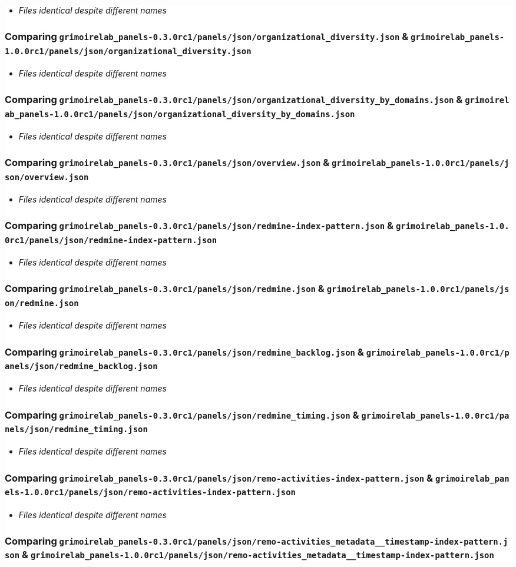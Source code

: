  * *Files identical despite different names*

### Comparing `grimoirelab_panels-0.3.0rc1/panels/json/organizational_diversity.json` & `grimoirelab_panels-1.0.0rc1/panels/json/organizational_diversity.json`

 * *Files identical despite different names*

### Comparing `grimoirelab_panels-0.3.0rc1/panels/json/organizational_diversity_by_domains.json` & `grimoirelab_panels-1.0.0rc1/panels/json/organizational_diversity_by_domains.json`

 * *Files identical despite different names*

### Comparing `grimoirelab_panels-0.3.0rc1/panels/json/overview.json` & `grimoirelab_panels-1.0.0rc1/panels/json/overview.json`

 * *Files identical despite different names*

### Comparing `grimoirelab_panels-0.3.0rc1/panels/json/redmine-index-pattern.json` & `grimoirelab_panels-1.0.0rc1/panels/json/redmine-index-pattern.json`

 * *Files identical despite different names*

### Comparing `grimoirelab_panels-0.3.0rc1/panels/json/redmine.json` & `grimoirelab_panels-1.0.0rc1/panels/json/redmine.json`

 * *Files identical despite different names*

### Comparing `grimoirelab_panels-0.3.0rc1/panels/json/redmine_backlog.json` & `grimoirelab_panels-1.0.0rc1/panels/json/redmine_backlog.json`

 * *Files identical despite different names*

### Comparing `grimoirelab_panels-0.3.0rc1/panels/json/redmine_timing.json` & `grimoirelab_panels-1.0.0rc1/panels/json/redmine_timing.json`

 * *Files identical despite different names*

### Comparing `grimoirelab_panels-0.3.0rc1/panels/json/remo-activities-index-pattern.json` & `grimoirelab_panels-1.0.0rc1/panels/json/remo-activities-index-pattern.json`

 * *Files identical despite different names*

### Comparing `grimoirelab_panels-0.3.0rc1/panels/json/remo-activities_metadata__timestamp-index-pattern.json` & `grimoirelab_panels-1.0.0rc1/panels/json/remo-activities_metadata__timestamp-index-pattern.json`
